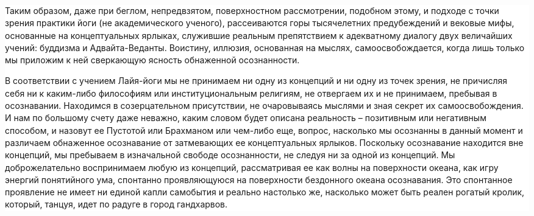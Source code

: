  Таким образом, даже при беглом, непредвзятом, поверхностном рассмотрении, подобном этому, и подходе с точки зрения практики йоги (не академического ученого), рассеиваются горы тысячелетних предубеждений и вековые мифы, основанные на концептуальных ярлыках, служившие реальным препятствием к адекватному диалогу двух величайших учений: буддизма и Адвайта-Веданты. Воистину, иллюзия, основанная на мыслях, самоосвобождается, когда лишь только мы приложим к ней сверкающую ясность обнаженной осознанности.

 В соответствии с учением Лайя-йоги мы не принимаем ни одну из концепций и ни одну из точек зрения, не причисляя себя ни к каким-либо философиям или институциональным религиям, не отвергаем их и не принимаем, пребывая в осознавании. Находимся в созерцательном присутствии, не очаровываясь мыслями и зная секрет их самоосвобождения. И нам по большому счету даже неважно, каким словом будет описана реальность – позитивным или негативным способом, и назовут ее Пустотой или Брахманом или чем-либо еще, вопрос, насколько мы осознанны в данный момент и различаем обнаженное осознавание от затмевающих ее концептуальных ярлыков. Поскольку осознавание находится вне концепций, мы пребываем в изначальной свободе осознанности, не следуя ни за одной из концепций. Мы доброжелательно воспринимаем любую из концепций, рассматривая ее как волны на поверхности океана, как игру энергий понятийного ума, спонтанно проявляющуюся на поверхности бездонного океана осознавания. Это спонтанное проявление не имеет ни единой капли самобытия и реально настолько же, насколько может быть реален рогатый кролик, который, танцуя, идет по радуге в город гандхарвов.
